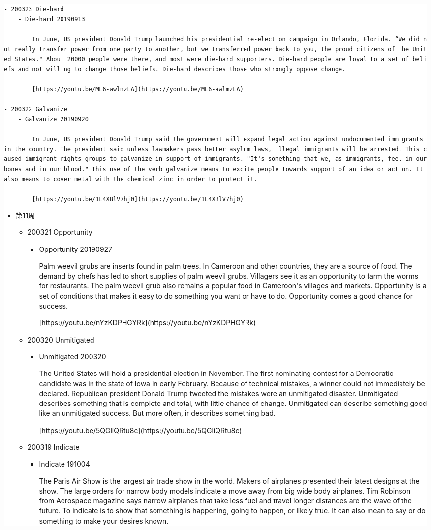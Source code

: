     - 200323 Die-hard
        - Die-hard 20190913

            In June, US president Donald Trump launched his presidential re-election campaign in Orlando, Florida. “We did not really transfer power from one party to another, but we transferred power back to you, the proud citizens of the United States." About 20000 people were there, and most were die-hard supporters. Die-hard people are loyal to a set of beliefs and not willing to change those beliefs. Die-hard describes those who strongly oppose change.

            [https://youtu.be/ML6-awlmzLA](https://youtu.be/ML6-awlmzLA)

    - 200322 Galvanize
        - Galvanize 20190920

            In June, US president Donald Trump said the government will expand legal action against undocumented immigrants in the country. The president said unless lawmakers pass better asylum laws, illegal immigrants will be arrested. This caused immigrant rights groups to galvanize in support of immigrants. "It's something that we, as immigrants, feel in our bones and in our blood." This use of the verb galvanize means to excite people towards support of an idea or action. It also means to cover metal with the chemical zinc in order to protect it.

            [https://youtu.be/1L4XBlV7hj0](https://youtu.be/1L4XBlV7hj0)

- 第11周
    - 200321 Opportunity
        - Opportunity 20190927

            Palm weevil grubs are inserts found in palm trees. In Cameroon and other countries, they are a source of food. The demand by chefs has led to short supplies of palm weevil grubs. Villagers see it as an opportunity to farm the worms for restaurants. The palm weevil grub also remains a popular food in Cameroon's villages and markets. Opportunity is a set of conditions that makes it easy to do something you want or have to do. Opportunity comes a good chance for success.

            [https://youtu.be/nYzKDPHGYRk](https://youtu.be/nYzKDPHGYRk)

    - 200320 Unmitigated
        - Unmitigated 200320

            The United States will hold a presidential election in November. The first nominating contest for a Democratic candidate was in the state of Iowa in early February. Because of technical mistakes, a winner could not immediately be declared. Republican president Donald Trump tweeted the mistakes were an unmitigated disaster. Unmitigated describes something that is complete and total, with little chance of change. Unmitigated can describe something good like an unmitigated success. But more often, ir describes something bad.

            [https://youtu.be/5QGliQRtu8c](https://youtu.be/5QGliQRtu8c)

    - 200319 Indicate
        - Indicate 191004

            The Paris Air Show is the largest air trade show in the world. Makers of airplanes presented their latest designs at the show. The large orders for narrow body models indicate a move away from big wide body airplanes. Tim Robinson from Aerospace magazine says narrow airplanes that take less fuel and travel longer distances are the wave of the future. To indicate is to show that something is happening, going to happen, or likely true. It can also mean to say or do something to make your desires known.
